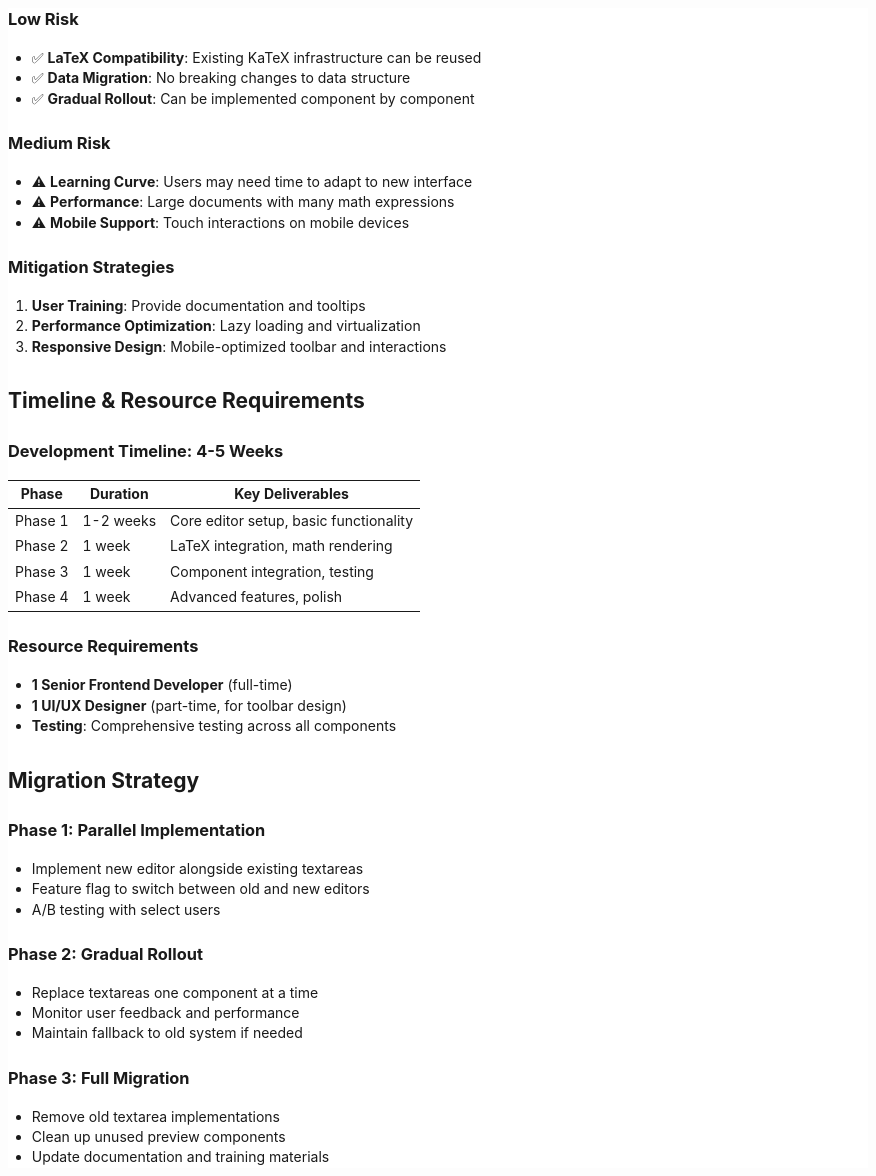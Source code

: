 ### Low Risk
- ✅ **LaTeX Compatibility**: Existing KaTeX infrastructure can be reused
- ✅ **Data Migration**: No breaking changes to data structure
- ✅ **Gradual Rollout**: Can be implemented component by component

### Medium Risk
- ⚠️ **Learning Curve**: Users may need time to adapt to new interface
- ⚠️ **Performance**: Large documents with many math expressions
- ⚠️ **Mobile Support**: Touch interactions on mobile devices

### Mitigation Strategies
1. **User Training**: Provide documentation and tooltips
2. **Performance Optimization**: Lazy loading and virtualization
3. **Responsive Design**: Mobile-optimized toolbar and interactions

## Timeline & Resource Requirements

### Development Timeline: **4-5 Weeks**

| Phase | Duration | Key Deliverables |
|-------|----------|------------------|
| Phase 1 | 1-2 weeks | Core editor setup, basic functionality |
| Phase 2 | 1 week | LaTeX integration, math rendering |
| Phase 3 | 1 week | Component integration, testing |
| Phase 4 | 1 week | Advanced features, polish |

### Resource Requirements
- **1 Senior Frontend Developer** (full-time)
- **1 UI/UX Designer** (part-time, for toolbar design)
- **Testing**: Comprehensive testing across all components

## Migration Strategy

### Phase 1: Parallel Implementation
- Implement new editor alongside existing textareas
- Feature flag to switch between old and new editors
- A/B testing with select users

### Phase 2: Gradual Rollout
- Replace textareas one component at a time
- Monitor user feedback and performance
- Maintain fallback to old system if needed

### Phase 3: Full Migration
- Remove old textarea implementations
- Clean up unused preview components
- Update documentation and training materials
